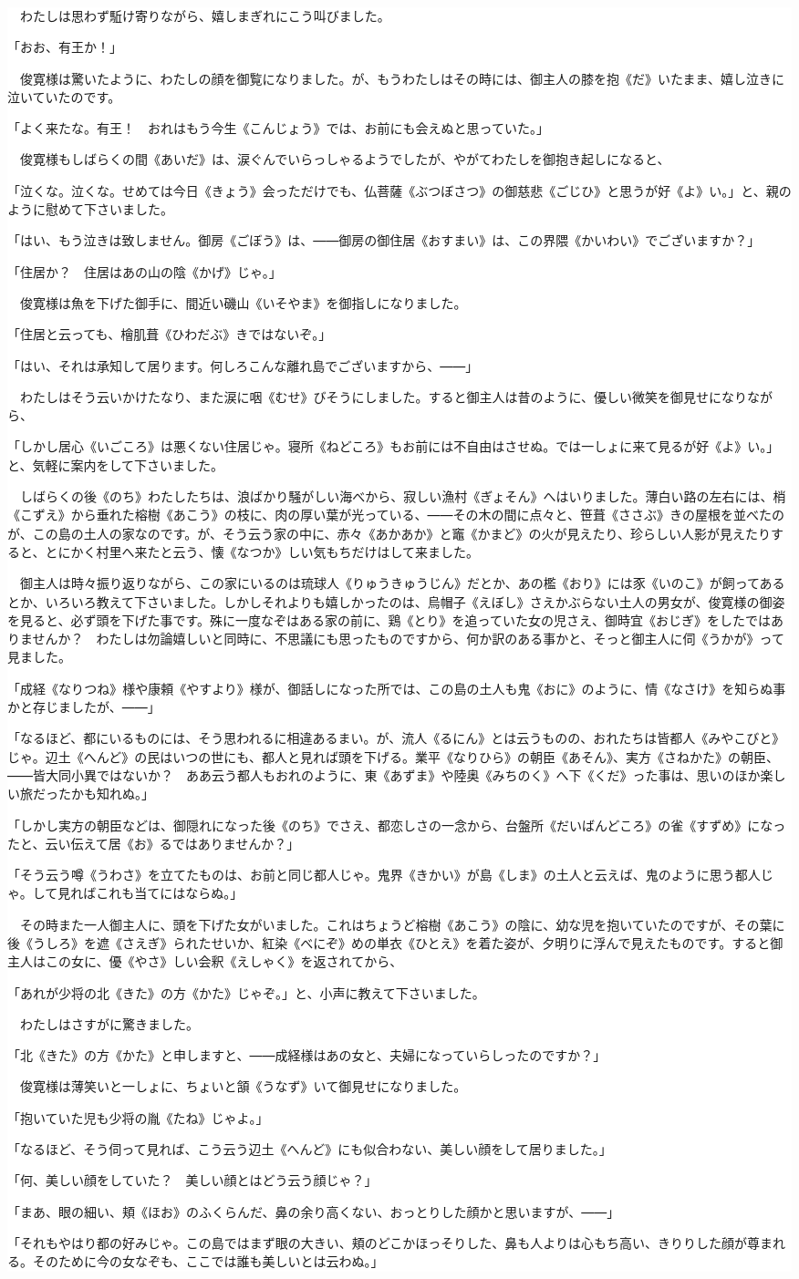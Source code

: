 　わたしは思わず駈け寄りながら、嬉しまぎれにこう叫びました。

「おお、有王か！」

　俊寛様は驚いたように、わたしの顔を御覧になりました。が、もうわたしはその時には、御主人の膝を抱《だ》いたまま、嬉し泣きに泣いていたのです。

「よく来たな。有王！　おれはもう今生《こんじょう》では、お前にも会えぬと思っていた。」

　俊寛様もしばらくの間《あいだ》は、涙ぐんでいらっしゃるようでしたが、やがてわたしを御抱き起しになると、

「泣くな。泣くな。せめては今日《きょう》会っただけでも、仏菩薩《ぶつぼさつ》の御慈悲《ごじひ》と思うが好《よ》い。」と、親のように慰めて下さいました。

「はい、もう泣きは致しません。御房《ごぼう》は、――御房の御住居《おすまい》は、この界隈《かいわい》でございますか？」

「住居か？　住居はあの山の陰《かげ》じゃ。」

　俊寛様は魚を下げた御手に、間近い磯山《いそやま》を御指しになりました。

「住居と云っても、檜肌葺《ひわだぶ》きではないぞ。」

「はい、それは承知して居ります。何しろこんな離れ島でございますから、――」

　わたしはそう云いかけたなり、また涙に咽《むせ》びそうにしました。すると御主人は昔のように、優しい微笑を御見せになりながら、

「しかし居心《いごころ》は悪くない住居じゃ。寝所《ねどころ》もお前には不自由はさせぬ。では一しょに来て見るが好《よ》い。」と、気軽に案内をして下さいました。

　しばらくの後《のち》わたしたちは、浪ばかり騒がしい海べから、寂しい漁村《ぎょそん》へはいりました。薄白い路の左右には、梢《こずえ》から垂れた榕樹《あこう》の枝に、肉の厚い葉が光っている、――その木の間に点々と、笹葺《ささぶ》きの屋根を並べたのが、この島の土人の家なのです。が、そう云う家の中に、赤々《あかあか》と竈《かまど》の火が見えたり、珍らしい人影が見えたりすると、とにかく村里へ来たと云う、懐《なつか》しい気もちだけはして来ました。

　御主人は時々振り返りながら、この家にいるのは琉球人《りゅうきゅうじん》だとか、あの檻《おり》には豕《いのこ》が飼ってあるとか、いろいろ教えて下さいました。しかしそれよりも嬉しかったのは、烏帽子《えぼし》さえかぶらない土人の男女が、俊寛様の御姿を見ると、必ず頭を下げた事です。殊に一度なぞはある家の前に、鶏《とり》を追っていた女の児さえ、御時宜《おじぎ》をしたではありませんか？　わたしは勿論嬉しいと同時に、不思議にも思ったものですから、何か訳のある事かと、そっと御主人に伺《うかが》って見ました。

「成経《なりつね》様や康頼《やすより》様が、御話しになった所では、この島の土人も鬼《おに》のように、情《なさけ》を知らぬ事かと存じましたが、――」

「なるほど、都にいるものには、そう思われるに相違あるまい。が、流人《るにん》とは云うものの、おれたちは皆都人《みやこびと》じゃ。辺土《へんど》の民はいつの世にも、都人と見れば頭を下げる。業平《なりひら》の朝臣《あそん》、実方《さねかた》の朝臣、――皆大同小異ではないか？　ああ云う都人もおれのように、東《あずま》や陸奥《みちのく》へ下《くだ》った事は、思いのほか楽しい旅だったかも知れぬ。」

「しかし実方の朝臣などは、御隠れになった後《のち》でさえ、都恋しさの一念から、台盤所《だいばんどころ》の雀《すずめ》になったと、云い伝えて居《お》るではありませんか？」

「そう云う噂《うわさ》を立てたものは、お前と同じ都人じゃ。鬼界《きかい》が島《しま》の土人と云えば、鬼のように思う都人じゃ。して見ればこれも当てにはならぬ。」

　その時また一人御主人に、頭を下げた女がいました。これはちょうど榕樹《あこう》の陰に、幼な児を抱いていたのですが、その葉に後《うしろ》を遮《さえぎ》られたせいか、紅染《べにぞ》めの単衣《ひとえ》を着た姿が、夕明りに浮んで見えたものです。すると御主人はこの女に、優《やさ》しい会釈《えしゃく》を返されてから、

「あれが少将の北《きた》の方《かた》じゃぞ。」と、小声に教えて下さいました。

　わたしはさすがに驚きました。

「北《きた》の方《かた》と申しますと、――成経様はあの女と、夫婦になっていらしったのですか？」

　俊寛様は薄笑いと一しょに、ちょいと頷《うなず》いて御見せになりました。

「抱いていた児も少将の胤《たね》じゃよ。」

「なるほど、そう伺って見れば、こう云う辺土《へんど》にも似合わない、美しい顔をして居りました。」

「何、美しい顔をしていた？　美しい顔とはどう云う顔じゃ？」

「まあ、眼の細い、頬《ほお》のふくらんだ、鼻の余り高くない、おっとりした顔かと思いますが、――」

「それもやはり都の好みじゃ。この島ではまず眼の大きい、頬のどこかほっそりした、鼻も人よりは心もち高い、きりりした顔が尊まれる。そのために今の女なぞも、ここでは誰も美しいとは云わぬ。」
